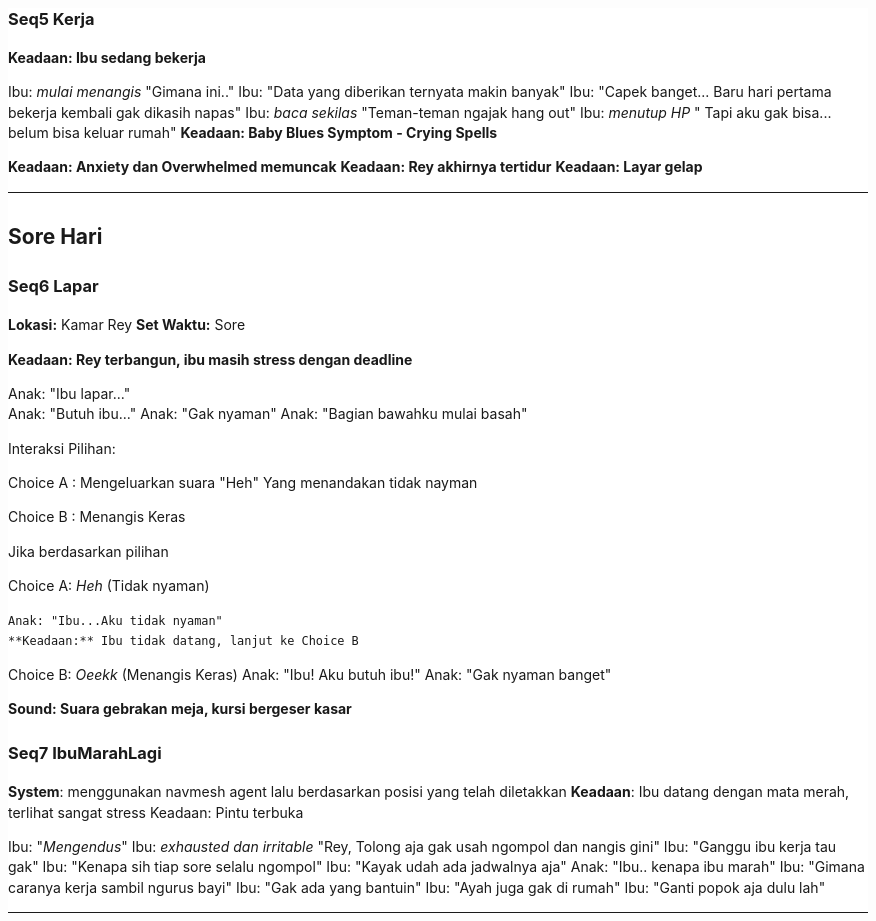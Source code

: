 ### Seq5 Kerja

**Keadaan: Ibu sedang bekerja**

Ibu: _mulai menangis_ "Gimana ini.." 
Ibu: "Data yang diberikan ternyata makin banyak"
Ibu: "Capek banget... Baru hari pertama bekerja kembali gak dikasih napas"
Ibu: _baca sekilas_ "Teman-teman ngajak hang out"
Ibu: _menutup HP_ " Tapi aku gak bisa... belum bisa keluar rumah"
**Keadaan: Baby Blues Symptom - Crying Spells**

**Keadaan: Anxiety dan Overwhelmed memuncak**
**Keadaan: Rey akhirnya tertidur** **Keadaan: Layar gelap**

---

## Sore Hari

### Seq6 Lapar

**Lokasi:** Kamar Rey
**Set Waktu:** Sore

**Keadaan: Rey terbangun, ibu masih stress dengan deadline**

Anak: "Ibu lapar..."  
Anak: "Butuh ibu..."
Anak: "Gak nyaman"
Anak: "Bagian bawahku mulai basah"

Interaksi Pilihan:

Choice A : Mengeluarkan suara "Heh" Yang menandakan tidak nayman

Choice B : Menangis Keras

Jika berdasarkan pilihan

Choice A: *Heh* (Tidak nyaman)

```
Anak: "Ibu...Aku tidak nyaman"
**Keadaan:** Ibu tidak datang, lanjut ke Choice B
```

Choice B: *Oeekk* (Menangis Keras)
	Anak: "Ibu! Aku butuh ibu!"
	Anak: "Gak nyaman banget"

**Sound: Suara gebrakan meja, kursi bergeser kasar**
### Seq7 IbuMarahLagi
**System**: menggunakan navmesh agent lalu berdasarkan posisi yang telah diletakkan **Keadaan**: Ibu datang dengan mata merah, terlihat sangat stress
Keadaan: Pintu terbuka 

Ibu: "*Mengendus*"
Ibu: _exhausted dan irritable_ "Rey, Tolong aja gak usah ngompol dan nangis gini"
Ibu: "Ganggu ibu kerja tau gak" 
Ibu: "Kenapa sih tiap sore selalu ngompol"
Ibu: "Kayak udah ada jadwalnya aja"
Anak: "Ibu.. kenapa ibu marah"
Ibu: "Gimana caranya kerja sambil ngurus bayi"
Ibu: "Gak ada yang bantuin" 
Ibu: "Ayah juga gak di rumah"
Ibu: "Ganti popok aja dulu lah"

---
